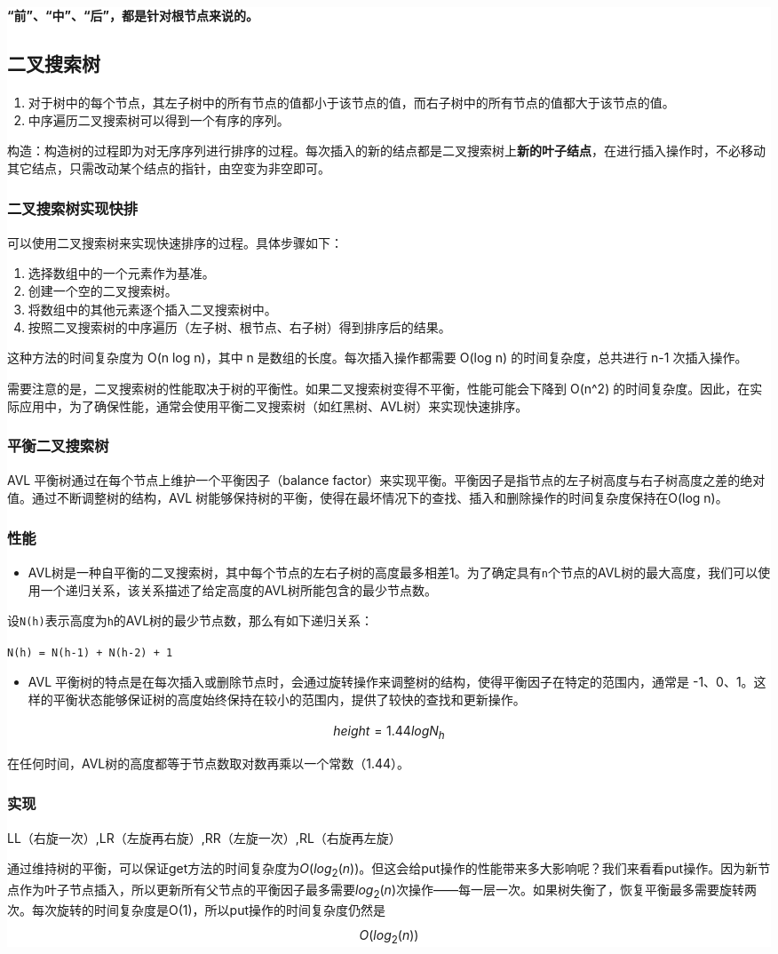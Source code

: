 **“前”、“中”、“后”，都是针对根节点来说的。**



## 二叉搜索树

1. 对于树中的每个节点，其左子树中的所有节点的值都小于该节点的值，而右子树中的所有节点的值都大于该节点的值。
2. 中序遍历二叉搜索树可以得到一个有序的序列。

构造：构造树的过程即为对⽆序序列进⾏排序的过程。每次插⼊的新的结点都是⼆叉搜索树上**新的叶⼦结点**，在进⾏插⼊操作时，不必移动其它结点，只需改动某个结点的指针，由空变为⾮空即可。

### 二叉搜索树实现快排

可以使⽤⼆叉搜索树来实现快速排序的过程。具体步骤如下：

1. 选择数组中的⼀个元素作为基准。
2. 创建⼀个空的⼆叉搜索树。
3. 将数组中的其他元素逐个插⼊⼆叉搜索树中。
4. 按照⼆叉搜索树的中序遍历（左⼦树、根节点、右⼦树）得到排序后的结果。

这种⽅法的时间复杂度为 O(n log n)，其中 n 是数组的⻓度。每次插⼊操作都需要 O(log n) 的时间复杂度，总共进⾏ n-1 次插⼊操作。

需要注意的是，⼆叉搜索树的性能取决于树的平衡性。如果⼆叉搜索树变得不平衡，性能可能会下降到 O(n^2) 的时间复杂度。因此，在实际应⽤中，为了确保性能，通常会使⽤平衡⼆叉搜索树（如红⿊树、AVL树）来实现快速排序。

### 平衡二叉搜索树

AVL 平衡树通过在每个节点上维护⼀个平衡因⼦（balance factor）来实现平衡。平衡因⼦是指节点的左⼦树⾼度与右⼦树⾼度之差的绝对值。通过不断调整树的结构，AVL 树能够保持树的平衡，使得在最坏情况下的查找、插⼊和删除操作的时间复杂度保持在O(log n)。

### 性能

- AVL树是一种自平衡的二叉搜索树，其中每个节点的左右子树的高度最多相差1。为了确定具有`n`个节点的AVL树的最大高度，我们可以使用一个递归关系，该关系描述了给定高度的AVL树所能包含的最少节点数。


设`N(h)`表示高度为`h`的AVL树的最少节点数，那么有如下递归关系：

```
N(h) = N(h-1) + N(h-2) + 1
```



- AVL 平衡树的特点是在每次插⼊或删除节点时，会通过旋转操作来调整树的结构，使得平衡因⼦在特定的范围内，通常是 -1、0、1。这样的平衡状态能够保证树的⾼度始终保持在较⼩的范围内，提供了较快的查找和更新操作。

$$
height=1.44logN_h
$$

在任何时间，AVL树的⾼度都等于节点数取对数再乘以⼀个常数（1.44）。

### 实现

LL（右旋一次）,LR（左旋再右旋）,RR（左旋一次）,RL（右旋再左旋）

通过维持树的平衡，可以保证get方法的时间复杂度为$O(log_2(n))$。但这会给put操作的性能带来多大影响呢？我们来看看put操作。因为新节点作为叶子节点插入，所以更新所有父节点的平衡因子最多需要$log_2(n)$次操作——每一层一次。如果树失衡了，恢复平衡最多需要旋转两次。每次旋转的时间复杂度是O(1)，所以put操作的时间复杂度仍然是
$$
O(log_2(n))
$$

